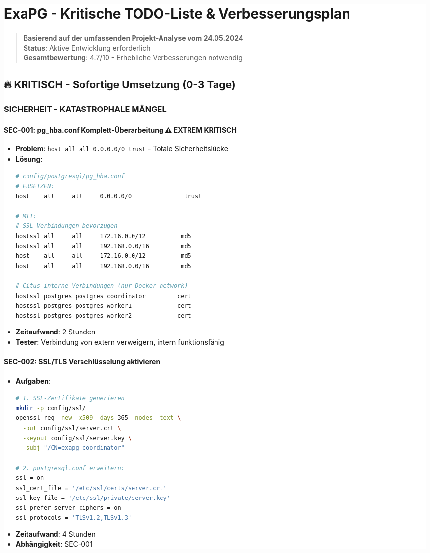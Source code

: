 # ExaPG - Kritische TODO-Liste & Verbesserungsplan

> **Basierend auf der umfassenden Projekt-Analyse vom 24.05.2024**  
> **Status**: Aktive Entwicklung erforderlich  
> **Gesamtbewertung**: 4.7/10 - Erhebliche Verbesserungen notwendig

## 🔥 **KRITISCH - Sofortige Umsetzung (0-3 Tage)**

### **SICHERHEIT - KATASTROPHALE MÄNGEL**

#### **SEC-001: pg_hba.conf Komplett-Überarbeitung** ⚠️ **EXTREM KRITISCH**
- **Problem**: `host all all 0.0.0.0/0 trust` - Totale Sicherheitslücke
- **Lösung**:
  ```bash
  # config/postgresql/pg_hba.conf
  # ERSETZEN:
  host    all     all     0.0.0.0/0               trust
  
  # MIT:
  # SSL-Verbindungen bevorzugen
  hostssl all     all     172.16.0.0/12          md5
  hostssl all     all     192.168.0.0/16         md5
  host    all     all     172.16.0.0/12          md5
  host    all     all     192.168.0.0/16         md5
  
  # Citus-interne Verbindungen (nur Docker network)
  hostssl postgres postgres coordinator         cert
  hostssl postgres postgres worker1             cert
  hostssl postgres postgres worker2             cert
  ```
- **Zeitaufwand**: 2 Stunden
- **Tester**: Verbindung von extern verweigern, intern funktionsfähig

#### **SEC-002: SSL/TLS Verschlüsselung aktivieren**
- **Aufgaben**:
  ```bash
  # 1. SSL-Zertifikate generieren
  mkdir -p config/ssl/
  openssl req -new -x509 -days 365 -nodes -text \
    -out config/ssl/server.crt \
    -keyout config/ssl/server.key \
    -subj "/CN=exapg-coordinator"
  
  # 2. postgresql.conf erweitern:
  ssl = on
  ssl_cert_file = '/etc/ssl/certs/server.crt'
  ssl_key_file = '/etc/ssl/private/server.key'
  ssl_prefer_server_ciphers = on
  ssl_protocols = 'TLSv1.2,TLSv1.3'
  ```
- **Zeitaufwand**: 4 Stunden
- **Abhängigkeit**: SEC-001

